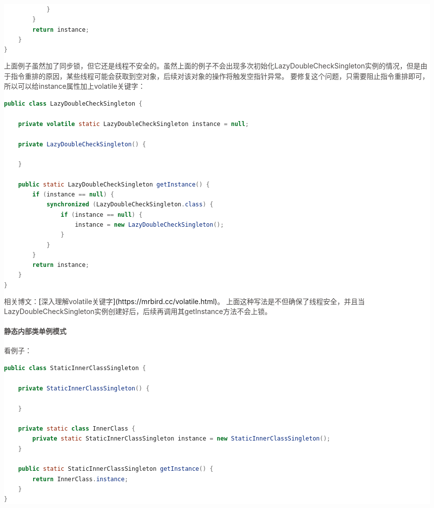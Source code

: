 ```java
            }
        }
        return instance;
    }
}
```

<font style="color:rgb(76, 73, 72);">
上面例子虽然加了同步锁，但它还是线程不安全的。虽然上面的例子不会出现多次初始化LazyDoubleCheckSingleton实例的情况，但是由于指令重排的原因，某些线程可能会获取到空对象，后续对该对象的操作将触发空指针异常。</font>

<font style="color:rgb(76, 73, 72);">
要修复这个问题，只需要阻止指令重排即可，所以可以给instance属性加上volatile关键字：</font>

```java
public class LazyDoubleCheckSingleton {

    private volatile static LazyDoubleCheckSingleton instance = null;

    private LazyDoubleCheckSingleton() {

    }

    public static LazyDoubleCheckSingleton getInstance() {
        if (instance == null) {
            synchronized (LazyDoubleCheckSingleton.class) {
                if (instance == null) {
                    instance = new LazyDoubleCheckSingleton();
                }
            }
        }
        return instance;
    }
}
```

<font style="color:rgb(76, 73, 72);">
相关博文：</font>[<font style="color:rgb(76, 73, 72);">深入理解volatile关键字</font>](https://mrbird.cc/volatile.html)<font style="color:rgb(76, 73, 72);">。</font>

<font style="color:rgb(76, 73, 72);">
上面这种写法是不但确保了线程安全，并且当LazyDoubleCheckSingleton实例创建好后，后续再调用其getInstance方法不会上锁。</font>

#### <font style="color:rgb(76, 73, 72);">静态内部类单例模式</font>

<font style="color:rgb(76, 73, 72);">看例子：</font>

```java
public class StaticInnerClassSingleton {

    private StaticInnerClassSingleton() {

    }

    private static class InnerClass {
        private static StaticInnerClassSingleton instance = new StaticInnerClassSingleton();
    }

    public static StaticInnerClassSingleton getInstance() {
        return InnerClass.instance;
    }
}
```
